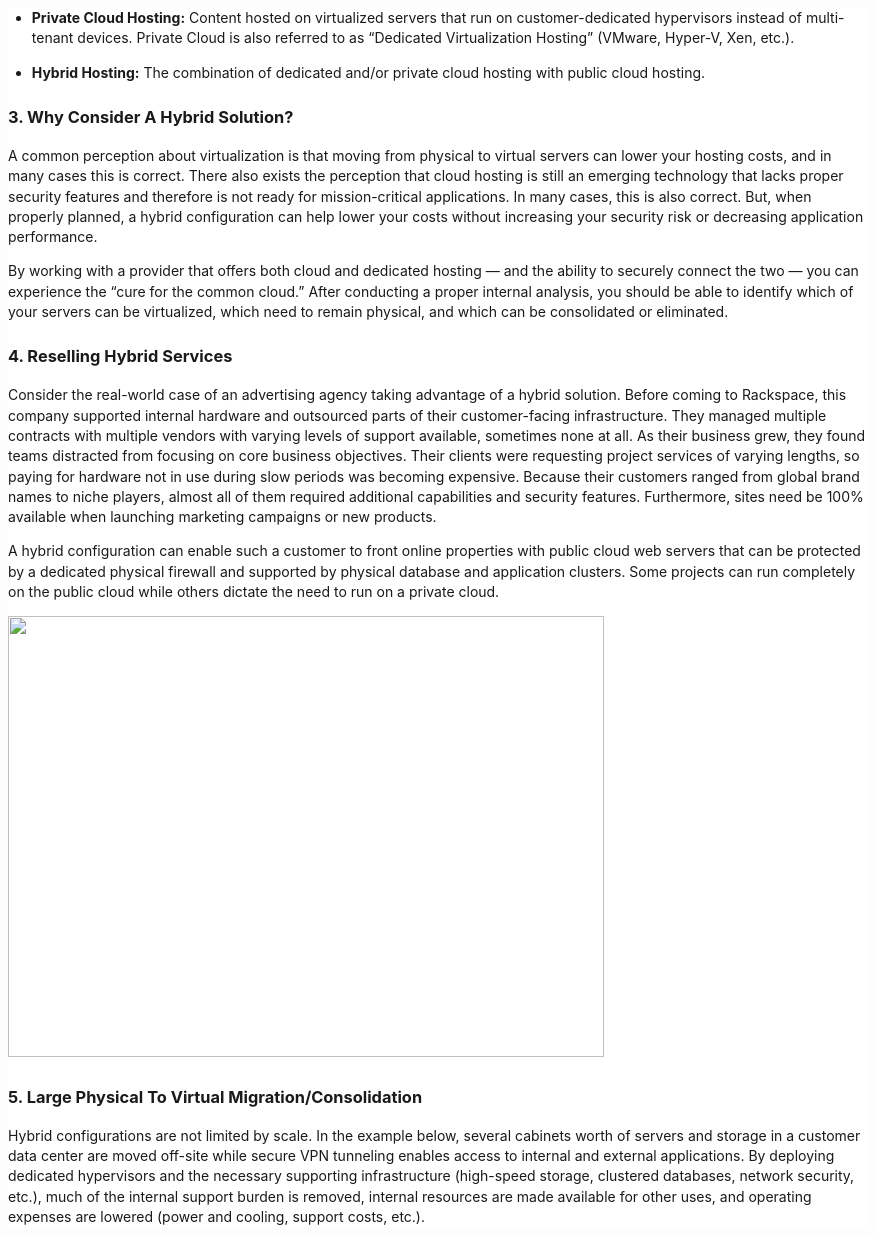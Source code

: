 -   **Private Cloud Hosting:** Content hosted on virtualized servers that run on
customer-dedicated hypervisors instead of multi-tenant devices. Private Cloud is
also referred to as “Dedicated Virtualization Hosting” (VMware, Hyper-V, Xen,
etc.).

-   **Hybrid Hosting:** The combination of dedicated and/or private cloud
hosting with public cloud hosting.

### 3. Why Consider A Hybrid Solution?

A common perception about virtualization is that moving from physical to
virtual servers can lower your hosting costs, and in many cases this is
correct. There also exists the perception that cloud hosting is still an
emerging technology that lacks proper security features and therefore is
not ready for mission-critical applications. In many cases, this is also
correct. But, when properly planned, a hybrid configuration can help
lower your costs without increasing your security risk or decreasing
application performance.

By working with a provider that offers both cloud and dedicated hosting
— and the ability to securely connect the two — you can experience the
“cure for the common cloud.” After conducting a proper internal
analysis, you should be able to identify which of your servers can be
virtualized, which need to remain physical, and which can be
consolidated or eliminated.

### 4. Reselling Hybrid Services

Consider the real-world case of an advertising agency taking advantage
of a hybrid solution. Before coming to Rackspace, this company supported
internal hardware and outsourced parts of their customer-facing
infrastructure. They managed multiple contracts with multiple vendors
with varying levels of support available, sometimes none at all. As
their business grew, they found teams distracted from focusing on core
business objectives. Their clients were requesting project services of
varying lengths, so paying for hardware not in use during slow periods
was becoming expensive. Because their customers ranged from global brand
names to niche players, almost all of them required additional
capabilities and security features. Furthermore, sites need be 100%
available when launching marketing campaigns or new products.

A hybrid configuration can enable such a customer to front online
properties with public cloud web servers that can be protected by a
dedicated physical firewall and supported by physical database and
application clusters. Some projects can run completely on the public
cloud while others dictate the need to run on a private cloud.

<img src="{% asset_path cloud-overview/nervous-about-the-cloud-go-hybrid-instead/introtohybrid_1.png %}" width="596" height="441" />

### 5. Large Physical To Virtual Migration/Consolidation

Hybrid configurations are not limited by scale. In the example below,
several cabinets worth of servers and storage in a customer data center
are moved off-site while secure VPN tunneling enables access to internal
and external applications. By deploying dedicated hypervisors and the
necessary supporting infrastructure (high-speed storage, clustered
databases, network security, etc.), much of the internal support burden
is removed, internal resources are made available for other uses, and
operating expenses are lowered (power and cooling, support costs,
etc.).
